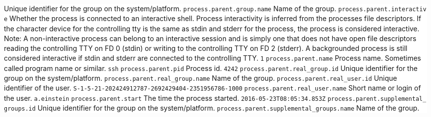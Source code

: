 <td>Unique identifier for the group on the system/platform.</td>
<td></td>
</tr>
<tr>
<td><code>process.parent.group.name</code></td>
<td>Name of the group.</td>
<td></td>
</tr>
<tr>
<td><code>process.parent.interactive</code></td>
<td>Whether the process is connected to an interactive shell.  Process interactivity is inferred from the processes file descriptors. If the character device for the controlling tty is the same as stdin and stderr for the process, the process is considered interactive.  Note: A non-interactive process can belong to an interactive session and is simply one that does not have open file descriptors reading the controlling TTY on FD 0 (stdin) or writing to the controlling TTY on FD 2 (stderr). A backgrounded process is still considered interactive if stdin and stderr are connected to the controlling TTY.</td>
<td><code>1</code></td>
</tr>
<tr>
<td><code>process.parent.name</code></td>
<td>Process name.  Sometimes called program name or similar.</td>
<td><code>ssh</code></td>
</tr>
<tr>
<td><code>process.parent.pid</code></td>
<td>Process id.</td>
<td><code>4242</code></td>
</tr>
<tr>
<td><code>process.parent.real_group.id</code></td>
<td>Unique identifier for the group on the system/platform.</td>
<td></td>
</tr>
<tr>
<td><code>process.parent.real_group.name</code></td>
<td>Name of the group.</td>
<td></td>
</tr>
<tr>
<td><code>process.parent.real_user.id</code></td>
<td>Unique identifier of the user.</td>
<td><code>S-1-5-21-202424912787-2692429404-2351956786-1000</code></td>
</tr>
<tr>
<td><code>process.parent.real_user.name</code></td>
<td>Short name or login of the user.</td>
<td><code>a.einstein</code></td>
</tr>
<tr>
<td><code>process.parent.start</code></td>
<td>The time the process started.</td>
<td><code>2016-05-23T08:05:34.853Z</code></td>
</tr>
<tr>
<td><code>process.parent.supplemental_groups.id</code></td>
<td>Unique identifier for the group on the system/platform.</td>
<td></td>
</tr>
<tr>
<td><code>process.parent.supplemental_groups.name</code></td>
<td>Name of the group.</td>
<td></td>
</tr>